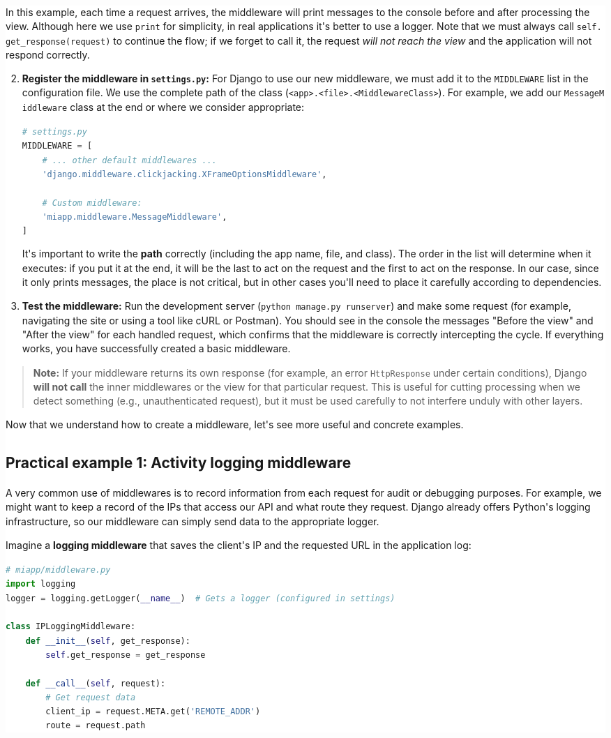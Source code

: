    ```python
   ```

   In this example, each time a request arrives, the middleware will print messages to the console before and after processing the view. Although here we use `print` for simplicity, in real applications it's better to use a logger. Note that we must always call `self.get_response(request)` to continue the flow; if we forget to call it, the request *will not reach the view* and the application will not respond correctly.

2. **Register the middleware in `settings.py`:** For Django to use our new middleware, we must add it to the `MIDDLEWARE` list in the configuration file. We use the complete path of the class (`<app>.<file>.<MiddlewareClass>`). For example, we add our `MessageMiddleware` class at the end or where we consider appropriate:

   ```python
   # settings.py
   MIDDLEWARE = [
       # ... other default middlewares ...
       'django.middleware.clickjacking.XFrameOptionsMiddleware',
       
       # Custom middleware:
       'miapp.middleware.MessageMiddleware',
   ]
   ```

   It's important to write the **path** correctly (including the app name, file, and class). The order in the list will determine when it executes: if you put it at the end, it will be the last to act on the request and the first to act on the response. In our case, since it only prints messages, the place is not critical, but in other cases you'll need to place it carefully according to dependencies.

3. **Test the middleware:** Run the development server (`python manage.py runserver`) and make some request (for example, navigating the site or using a tool like cURL or Postman). You should see in the console the messages "Before the view" and "After the view" for each handled request, which confirms that the middleware is correctly intercepting the cycle. If everything works, you have successfully created a basic middleware.

> **Note:** If your middleware returns its own response (for example, an error `HttpResponse` under certain conditions), Django **will not call** the inner middlewares or the view for that particular request. This is useful for cutting processing when we detect something (e.g., unauthenticated request), but it must be used carefully to not interfere unduly with other layers.

Now that we understand how to create a middleware, let's see more useful and concrete examples.

## Practical example 1: Activity logging middleware

A very common use of middlewares is to record information from each request for audit or debugging purposes. For example, we might want to keep a record of the IPs that access our API and what route they request. Django already offers Python's logging infrastructure, so our middleware can simply send data to the appropriate logger.

Imagine a **logging middleware** that saves the client's IP and the requested URL in the application log:

```python
# miapp/middleware.py
import logging
logger = logging.getLogger(__name__)  # Gets a logger (configured in settings)

class IPLoggingMiddleware:
    def __init__(self, get_response):
        self.get_response = get_response

    def __call__(self, request):
        # Get request data
        client_ip = request.META.get('REMOTE_ADDR')
        route = request.path

```